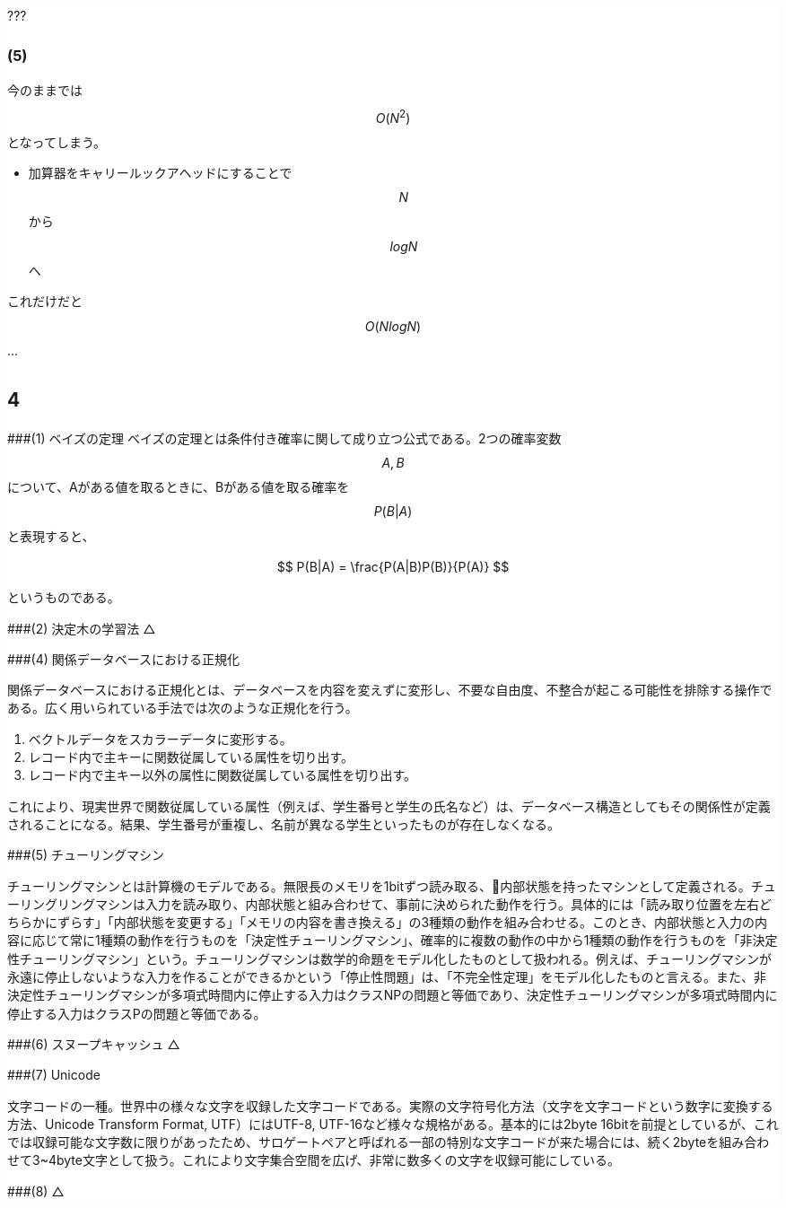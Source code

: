 ???

### (5)
今のままでは$$ O(N^2) $$となってしまう。

- 加算器をキャリールックアヘッドにすることで $$ N $$から$$ log{N} $$へ

これだけだと$$ O(NlogN) $$...

## 4

###(1) ベイズの定理
ベイズの定理とは条件付き確率に関して成り立つ公式である。2つの確率変数$$ A, B $$について、Aがある値を取るときに、Bがある値を取る確率を$$ P(B|A) $$と表現すると、

$$
P(B|A) = \frac{P(A|B)P(B)}{P(A)}
$$

というものである。

###(2) 決定木の学習法
△

###(4) 関係データベースにおける正規化

関係データベースにおける正規化とは、データベースを内容を変えずに変形し、不要な自由度、不整合が起こる可能性を排除する操作である。広く用いられている手法では次のような正規化を行う。

1. ベクトルデータをスカラーデータに変形する。
2. レコード内で主キーに関数従属している属性を切り出す。
3. レコード内で主キー以外の属性に関数従属している属性を切り出す。

これにより、現実世界で関数従属している属性（例えば、学生番号と学生の氏名など）は、データベース構造としてもその関係性が定義されることになる。結果、学生番号が重複し、名前が異なる学生といったものが存在しなくなる。

###(5) チューリングマシン

チューリングマシンとは計算機のモデルである。無限長のメモリを1bitずつ読み取る、内部状態を持ったマシンとして定義される。チューリングリングマシンは入力を読み取り、内部状態と組み合わせて、事前に決められた動作を行う。具体的には「読み取り位置を左右どちらかにずらす」「内部状態を変更する」「メモリの内容を書き換える」の3種類の動作を組み合わせる。このとき、内部状態と入力の内容に応じて常に1種類の動作を行うものを「決定性チューリングマシン」、確率的に複数の動作の中から1種類の動作を行うものを「非決定性チューリングマシン」という。チューリングマシンは数学的命題をモデル化したものとして扱われる。例えば、チューリングマシンが永遠に停止しないような入力を作ることができるかという「停止性問題」は、「不完全性定理」をモデル化したものと言える。また、非決定性チューリングマシンが多項式時間内に停止する入力はクラスNPの問題と等価であり、決定性チューリングマシンが多項式時間内に停止する入力はクラスPの問題と等価である。

###(6) スヌープキャッシュ
△

###(7) Unicode

文字コードの一種。世界中の様々な文字を収録した文字コードである。実際の文字符号化方法（文字を文字コードという数字に変換する方法、Unicode Transform Format, UTF）にはUTF-8, UTF-16など様々な規格がある。基本的には2byte 16bitを前提としているが、これでは収録可能な文字数に限りがあったため、サロゲートペアと呼ばれる一部の特別な文字コードが来た場合には、続く2byteを組み合わせて3~4byte文字として扱う。これにより文字集合空間を広げ、非常に数多くの文字を収録可能にしている。

###(8)
△
